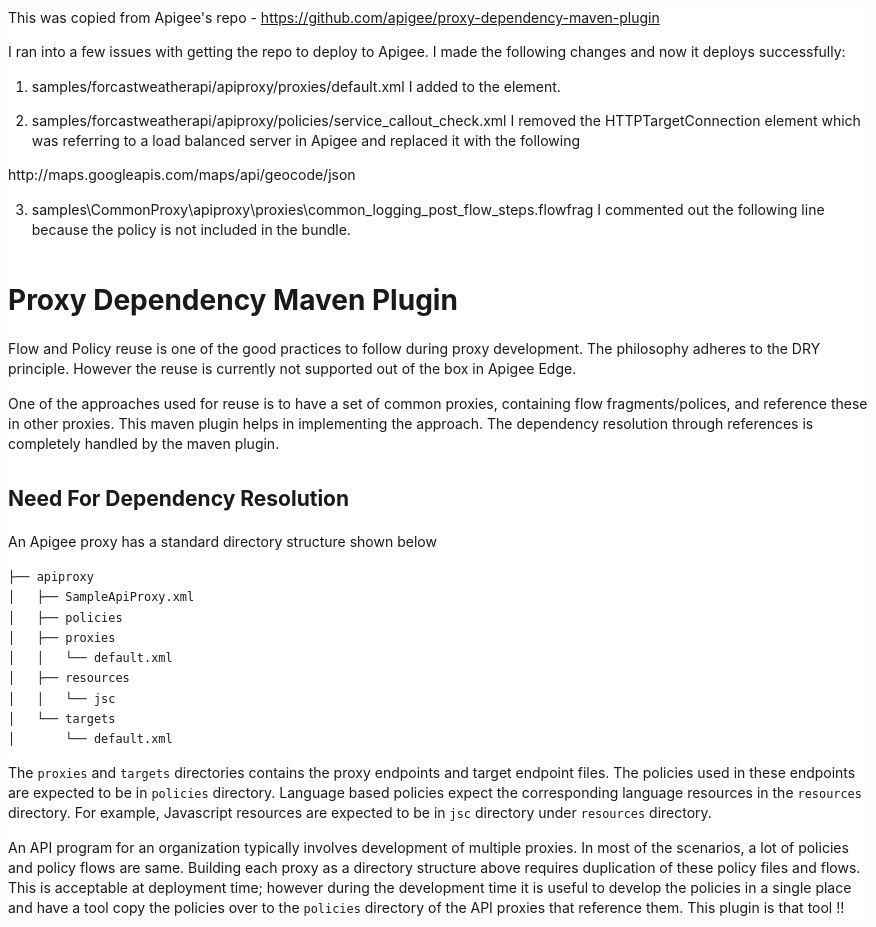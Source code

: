This was copied from Apigee's repo - https://github.com/apigee/proxy-dependency-maven-plugin

I ran into a few issues with getting the repo to deploy to Apigee. I made the following changes and now it deploys successfully:

1) samples/forcastweatherapi/apiproxy/proxies/default.xml
I added <FaultRule> to the <FaultRules> element.

2) samples/forcastweatherapi/apiproxy/policies/service_callout_check.xml
I removed the HTTPTargetConnection element which was referring to a load balanced server in Apigee and replaced it with the following
<HTTPTargetConnection>
        <URL>http://maps.googleapis.com/maps/api/geocode/json</URL>
    </HTTPTargetConnection>
	
3) samples\CommonProxy\apiproxy\proxies\common_logging_post_flow_steps.flowfrag
I commented out the following line because the policy is not included in the bundle. 




Proxy Dependency Maven Plugin
=======================
Flow and Policy reuse is one of the good practices to follow during proxy development. The philosophy adheres to the DRY principle. However the reuse is currently not supported out of the box in Apigee Edge.

One of the approaches used for reuse is to have a set of common proxies, containing flow fragments/polices, and reference these in other proxies. This maven plugin helps in implementing the approach. The dependency resolution through references is completely handled by the maven plugin.

Need For Dependency Resolution
---------------------------------------------

An Apigee proxy has a standard directory structure shown below

```
├── apiproxy 					
│   ├── SampleApiProxy.xml	 
│   ├── policies				
│   ├── proxies				
│   │   └── default.xml
│   ├── resources			
│   │   └── jsc				
│   └── targets				
│       └── default.xml
```

The `proxies` and `targets` directories contains the proxy endpoints and target endpoint files. The policies used in these endpoints are expected to be in `policies` directory. Language based policies expect the corresponding language resources in the `resources` directory. For example, Javascript resources are expected to be in `jsc` directory under `resources` directory.

An API program for an organization typically involves development of multiple proxies. In most of the scenarios, a lot of policies and policy flows are same. Building each proxy as a directory structure above requires duplication of these policy files and flows. This is acceptable at deployment time; however during the development time it is useful to develop the policies in a single place and have a tool copy the policies over to the `policies` directory of the API proxies that reference them. This plugin is that tool !!
